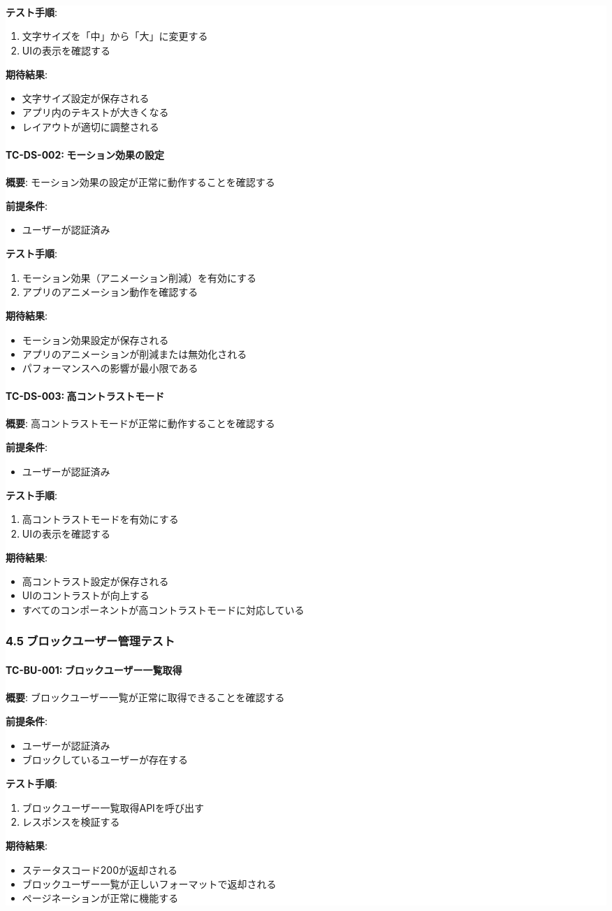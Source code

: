 **テスト手順**:
1. 文字サイズを「中」から「大」に変更する
2. UIの表示を確認する

**期待結果**:
- 文字サイズ設定が保存される
- アプリ内のテキストが大きくなる
- レイアウトが適切に調整される

#### TC-DS-002: モーション効果の設定
**概要**: モーション効果の設定が正常に動作することを確認する

**前提条件**:
- ユーザーが認証済み

**テスト手順**:
1. モーション効果（アニメーション削減）を有効にする
2. アプリのアニメーション動作を確認する

**期待結果**:
- モーション効果設定が保存される
- アプリのアニメーションが削減または無効化される
- パフォーマンスへの影響が最小限である

#### TC-DS-003: 高コントラストモード
**概要**: 高コントラストモードが正常に動作することを確認する

**前提条件**:
- ユーザーが認証済み

**テスト手順**:
1. 高コントラストモードを有効にする
2. UIの表示を確認する

**期待結果**:
- 高コントラスト設定が保存される
- UIのコントラストが向上する
- すべてのコンポーネントが高コントラストモードに対応している

### 4.5 ブロックユーザー管理テスト

#### TC-BU-001: ブロックユーザー一覧取得
**概要**: ブロックユーザー一覧が正常に取得できることを確認する

**前提条件**:
- ユーザーが認証済み
- ブロックしているユーザーが存在する

**テスト手順**:
1. ブロックユーザー一覧取得APIを呼び出す
2. レスポンスを検証する

**期待結果**:
- ステータスコード200が返却される
- ブロックユーザー一覧が正しいフォーマットで返却される
- ページネーションが正常に機能する
